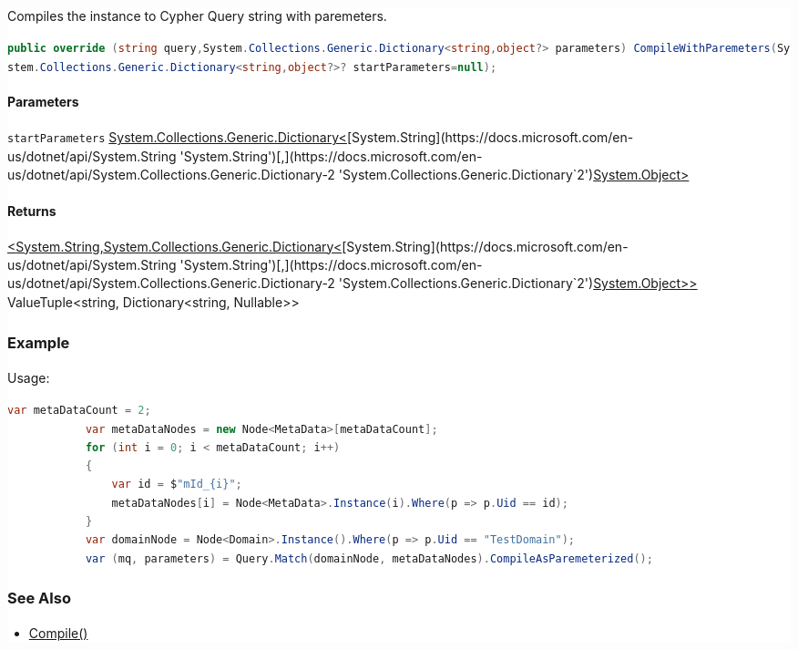 Compiles the instance to Cypher Query string with paremeters.

```csharp
public override (string query,System.Collections.Generic.Dictionary<string,object?> parameters) CompileWithParemeters(System.Collections.Generic.Dictionary<string,object?>? startParameters=null);
```
#### Parameters

<a name='CypherQueryBuilder.CreateQuery.CompileWithParemeters(System.Collections.Generic.Dictionary_string,object_).startParameters'></a>

`startParameters` [System.Collections.Generic.Dictionary&lt;](https://docs.microsoft.com/en-us/dotnet/api/System.Collections.Generic.Dictionary-2 'System.Collections.Generic.Dictionary`2')[System.String](https://docs.microsoft.com/en-us/dotnet/api/System.String 'System.String')[,](https://docs.microsoft.com/en-us/dotnet/api/System.Collections.Generic.Dictionary-2 'System.Collections.Generic.Dictionary`2')[System.Object](https://docs.microsoft.com/en-us/dotnet/api/System.Object 'System.Object')[&gt;](https://docs.microsoft.com/en-us/dotnet/api/System.Collections.Generic.Dictionary-2 'System.Collections.Generic.Dictionary`2')

#### Returns
[&lt;](https://docs.microsoft.com/en-us/dotnet/api/System.ValueTuple 'System.ValueTuple')[System.String](https://docs.microsoft.com/en-us/dotnet/api/System.String 'System.String')[,](https://docs.microsoft.com/en-us/dotnet/api/System.ValueTuple 'System.ValueTuple')[System.Collections.Generic.Dictionary&lt;](https://docs.microsoft.com/en-us/dotnet/api/System.Collections.Generic.Dictionary-2 'System.Collections.Generic.Dictionary`2')[System.String](https://docs.microsoft.com/en-us/dotnet/api/System.String 'System.String')[,](https://docs.microsoft.com/en-us/dotnet/api/System.Collections.Generic.Dictionary-2 'System.Collections.Generic.Dictionary`2')[System.Object](https://docs.microsoft.com/en-us/dotnet/api/System.Object 'System.Object')[&gt;](https://docs.microsoft.com/en-us/dotnet/api/System.Collections.Generic.Dictionary-2 'System.Collections.Generic.Dictionary`2')[&gt;](https://docs.microsoft.com/en-us/dotnet/api/System.ValueTuple 'System.ValueTuple')  
ValueTuple<string, Dictionary<string, Nullable<Object>>>

### Example
  
Usage:  
  
```csharp  
var metaDataCount = 2;  
            var metaDataNodes = new Node<MetaData>[metaDataCount];  
            for (int i = 0; i < metaDataCount; i++)  
            {  
                var id = $"mId_{i}";  
                metaDataNodes[i] = Node<MetaData>.Instance(i).Where(p => p.Uid == id);  
            }  
            var domainNode = Node<Domain>.Instance().Where(p => p.Uid == "TestDomain");  
            var (mq, parameters) = Query.Match(domainNode, metaDataNodes).CompileAsParemeterized();  
```

### See Also
- [Compile()](index.md#CypherQueryBuilder.CreateQuery.Compile() 'CypherQueryBuilder.CreateQuery.Compile()')

<a name='CypherQueryBuilder.CreateQuery.CreateRelation(string,string,CypherQueryBuilder.Node,CypherQueryBuilder.Node,bool,object)'></a>
